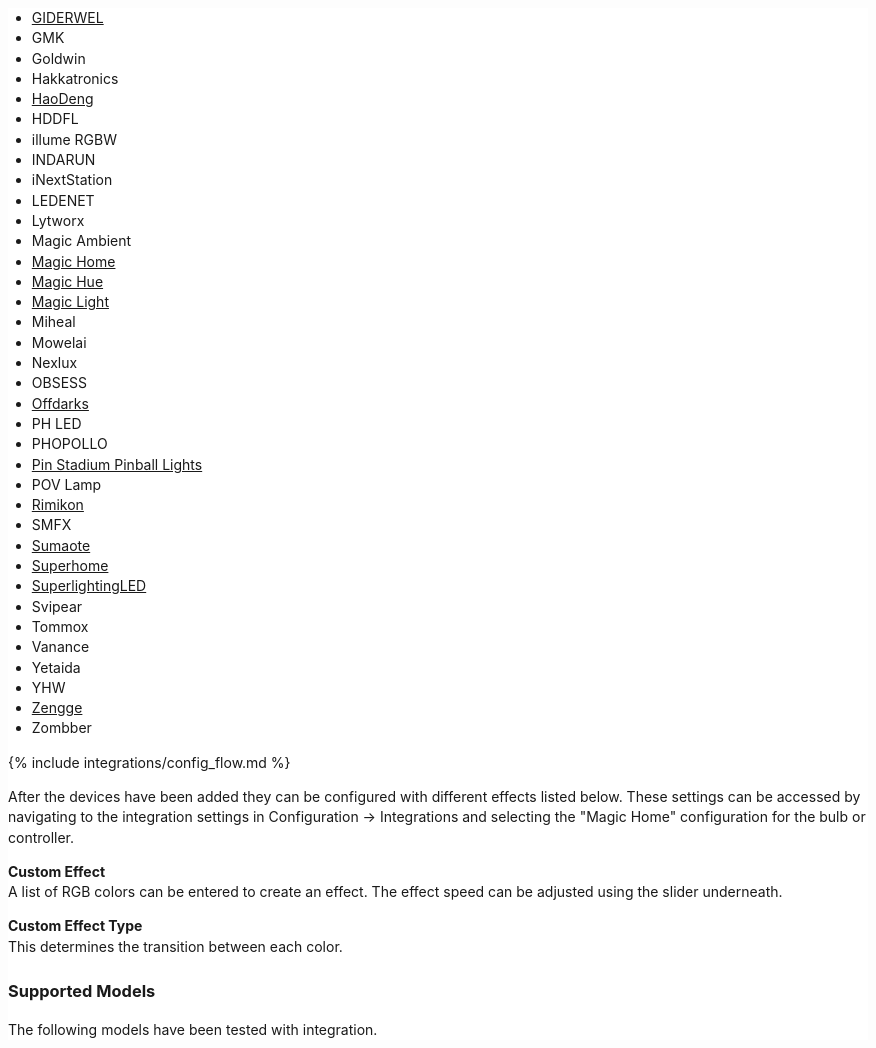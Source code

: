 - [GIDERWEL](https://giderwel.com/)
- GMK
- Goldwin
- Hakkatronics
- [HaoDeng](http://www.zengge.com/appkzd)
- HDDFL
- illume RGBW
- INDARUN
- iNextStation
- LEDENET
- Lytworx
- Magic Ambient
- [Magic Home](http://www.zengge.com/appkzd)
- [Magic Hue](http://www.magichue.com/)
- [Magic Light](https://www.magiclightbulbs.com/)
- Miheal
- Mowelai
- Nexlux
- OBSESS
- [Offdarks](http://offdarks.net)
- PH LED
- PHOPOLLO
- [Pin Stadium Pinball Lights](https://pinstadium.com/)
- POV Lamp
- [Rimikon](https://www.rimikon.com/)
- SMFX
- [Sumaote](https://fvtled.com/)
- [Superhome](https://superhome.com.cy/)
- [SuperlightingLED](https://www.superlightingled.com/)
- Svipear
- Tommox
- Vanance
- Yetaida
- YHW
- [Zengge](http://www.zengge.com/sy)
- Zombber

{% include integrations/config_flow.md %}

After the devices have been added they can be configured with different effects listed below. These settings can be accessed by navigating to the integration settings in Configuration -> Integrations and selecting the "Magic Home" configuration for the bulb or controller. 


**Custom Effect**\
A list of RGB colors can be entered to create an effect. The effect speed can be adjusted using the slider underneath.

**Custom Effect Type**\
This determines the transition between each color. 

### Supported Models

The following models have been tested with integration.
